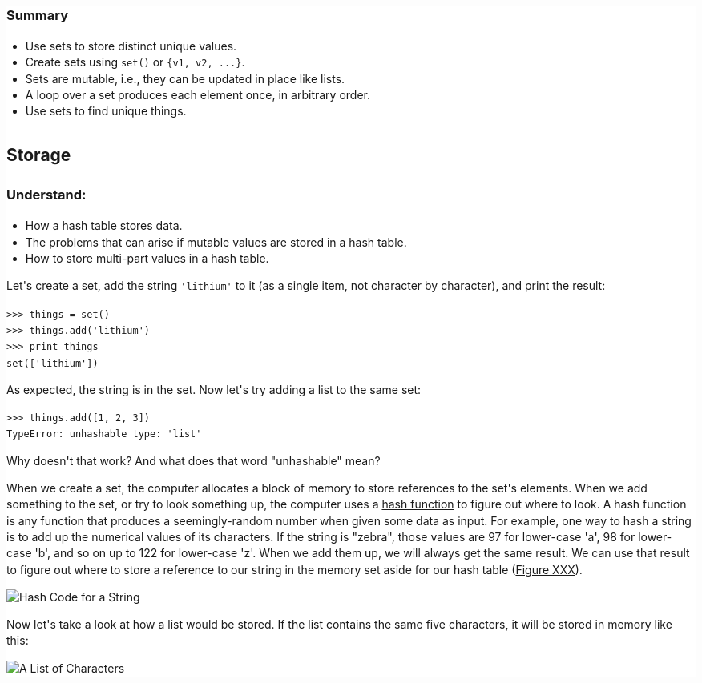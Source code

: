 ### Summary

-   Use sets to store distinct unique values.
-   Create sets using `set()` or `{v1, v2, ...}`.
-   Sets are mutable, i.e., they can be updated in place like lists.
-   A loop over a set produces each element once, in arbitrary order.
-   Use sets to find unique things.

Storage
-------

### Understand:

-   How a hash table stores data.
-   The problems that can arise if mutable values are stored in a hash
    table.
-   How to store multi-part values in a hash table.

Let's create a set, add the string `'lithium'` to it (as a single item,
not character by character), and print the result:

    >>> things = set()
    >>> things.add('lithium')
    >>> print things
    set(['lithium'])

As expected, the string is in the set. Now let's try adding a list to
the same set:

    >>> things.add([1, 2, 3])
    TypeError: unhashable type: 'list'

Why doesn't that work? And what does that word "unhashable" mean?

When we create a set, the computer allocates a block of memory to store
references to the set's elements. When we add something to the set, or
try to look something up, the computer uses a [hash
function](glossary.html#hash-function) to figure out where to look. A
hash function is any function that produces a seemingly-random number
when given some data as input. For example, one way to hash a string is
to add up the numerical values of its characters. If the string is
"zebra", those values are 97 for lower-case 'a', 98 for lower-case 'b',
and so on up to 122 for lower-case 'z'. When we add them up, we will
always get the same result. We can use that result to figure out where
to store a reference to our string in the memory set aside for our hash
table ([Figure XXX](#f:set_storage)).

![Hash Code for a String](img/shell/set_storage.png)

Now let's take a look at how a list would be stored. If the list
contains the same five characters, it will be stored in memory like
this:

![A List of Characters](img/shell/list_of_characters.png)

